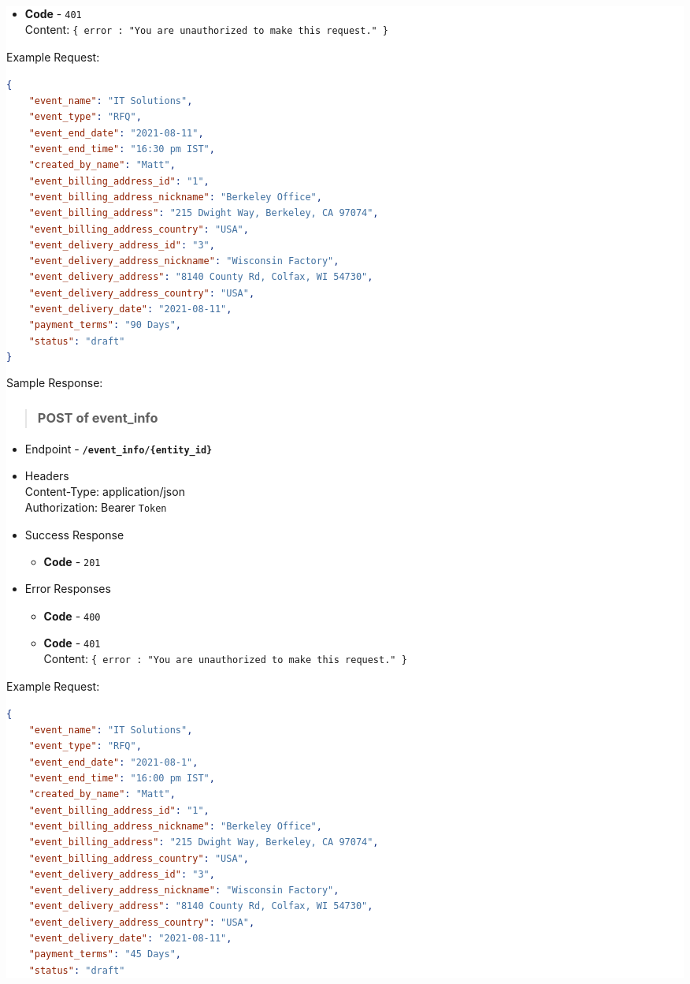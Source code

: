   * **Code** - `401`  
      Content: `{ error : "You are unauthorized to make this request." }`

Example Request:

```json
{
    "event_name": "IT Solutions",
    "event_type": "RFQ",
    "event_end_date": "2021-08-11",
    "event_end_time": "16:30 pm IST",
    "created_by_name": "Matt",
    "event_billing_address_id": "1",
    "event_billing_address_nickname": "Berkeley Office",
    "event_billing_address": "215 Dwight Way, Berkeley, CA 97074",
    "event_billing_address_country": "USA",
    "event_delivery_address_id": "3",
    "event_delivery_address_nickname": "Wisconsin Factory",
    "event_delivery_address": "8140 County Rd, Colfax, WI 54730",
    "event_delivery_address_country": "USA",
    "event_delivery_date": "2021-08-11",
    "payment_terms": "90 Days",
    "status": "draft"
}
```  

Sample Response:

```json

```
> ### **POST** of event_info



* Endpoint - **`/event_info/{entity_id}`**

* Headers  
    Content-Type: application/json  
    Authorization: Bearer `Token`

* Success Response  
  * **Code** - `201`

* Error Responses  

  * **Code** - `400`  

  * **Code** - `401`  
      Content: `{ error : "You are unauthorized to make this request." }`

Example Request:

```json
{
    "event_name": "IT Solutions",
    "event_type": "RFQ",
    "event_end_date": "2021-08-1",
    "event_end_time": "16:00 pm IST",
    "created_by_name": "Matt",
    "event_billing_address_id": "1",
    "event_billing_address_nickname": "Berkeley Office",
    "event_billing_address": "215 Dwight Way, Berkeley, CA 97074",
    "event_billing_address_country": "USA",
    "event_delivery_address_id": "3",
    "event_delivery_address_nickname": "Wisconsin Factory",
    "event_delivery_address": "8140 County Rd, Colfax, WI 54730",
    "event_delivery_address_country": "USA",
    "event_delivery_date": "2021-08-11",
    "payment_terms": "45 Days",
    "status": "draft"
```
